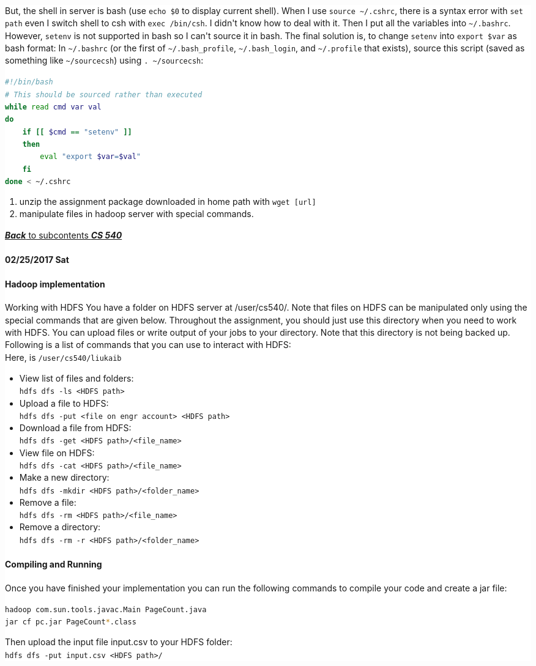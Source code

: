 But, the shell in server is bash (use `echo $0` to display current shell). When I use `source ~/.cshrc`, there is a syntax error with `set path` even I switch shell to csh with `exec /bin/csh`. I didn't know how to deal with it. Then I put all the variables into `~/.bashrc`. However, `setenv` is not supported in bash so I can't source it in bash.
The final solution is, to change `setenv` into `export $var` as bash format:
In `~/.bashrc` (or the first of `~/.bash_profile`, `~/.bash_login`, and `~/.profile` that exists), source this script (saved as something like `~/sourcecsh`) using `. ~/sourcecsh`:
```zsh
#!/bin/bash
# This should be sourced rather than executed
while read cmd var val
do
    if [[ $cmd == "setenv" ]]
    then
        eval "export $var=$val"
    fi
done < ~/.cshrc
```
1. unzip the assignment package downloaded in home path with `wget [url]`
2. manipulate files in hadoop server with special commands.

[***Back*** to subcontents ***CS 540***](#cs-540-database-managerment)  


#### 02/25/2017 Sat
#### Hadoop implementation
Working with HDFS
You have a folder on HDFS server at /user/cs540/<your onid user name>. Note that files on HDFS can be manipulated only using the special commands that are given below. Throughout the assignment, you should just use this directory when you need to work with HDFS. You can upload files or write output of your jobs to your directory. Note that this directory is not being backed up. Following is a list of commands that you can use to interact with HDFS:  
Here, <HDFS path> is `/user/cs540/liukaib`
- View list of files and folders:   
`hdfs dfs -ls <HDFS path>`
- Upload a file to HDFS:  
`hdfs dfs -put <file on engr account> <HDFS path>`
- Download a file from HDFS:  
`hdfs dfs -get <HDFS path>/<file_name>`
- View file on HDFS:  
`hdfs dfs -cat <HDFS path>/<file_name>`
- Make a new directory:  
`hdfs dfs -mkdir <HDFS path>/<folder_name>`
- Remove a file:   
`hdfs dfs -rm <HDFS path>/<file_name>`
- Remove a directory:  
`hdfs dfs -rm -r <HDFS path>/<folder_name>`

#### Compiling and Running
Once you have finished your implementation you can run the following commands to compile your code and create a jar file:
```bash
hadoop com.sun.tools.javac.Main PageCount.java
jar cf pc.jar PageCount*.class
```
Then upload the input file input.csv to your HDFS folder:  
`hdfs dfs -put input.csv <HDFS path>/`
